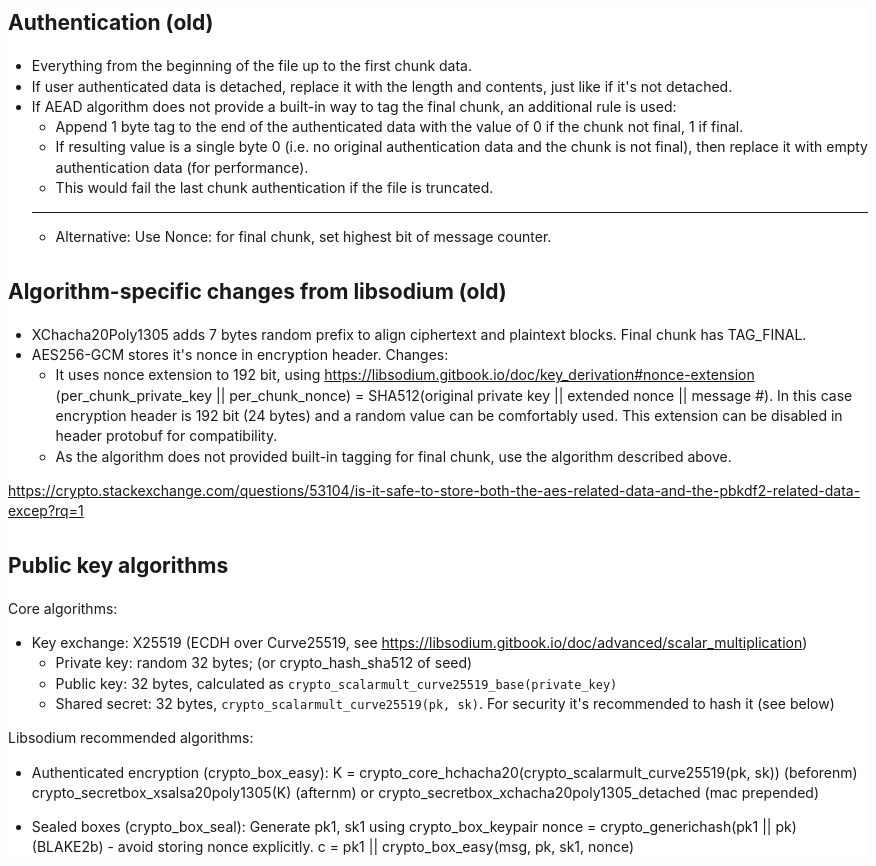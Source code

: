 ## Authentication (old)
 * Everything from the beginning of the file up to the first chunk data.
 * If user authenticated data is detached, replace it with the length and contents, just like if it's not detached.
 * If AEAD algorithm does not provide a built-in way to tag the final chunk, an additional rule is used:
   * Append 1 byte tag to the end of the authenticated data with the value of 0 if the chunk not final, 1 if final.
   * If resulting value is a single byte 0 (i.e. no original authentication data and the chunk is not final), then 
     replace it with empty authentication data (for performance).
   * This would fail the last chunk authentication if the file is truncated.
   ----
   * Alternative: Use Nonce: for final chunk, set highest bit of message counter.

## Algorithm-specific changes from libsodium (old)
 * XChacha20Poly1305 adds 7 bytes random prefix to align ciphertext and plaintext blocks. Final chunk has TAG_FINAL.
 * AES256-GCM stores it's nonce in encryption header. Changes:
    * It uses nonce extension to 192 bit, using 
        https://libsodium.gitbook.io/doc/key_derivation#nonce-extension
        (per_chunk_private_key || per_chunk_nonce) = SHA512(original private key || extended nonce || message #).
      In this case encryption header is 192 bit (24 bytes) and a random value can be comfortably used. 
      This extension can be disabled in header protobuf for compatibility.
    * As the algorithm does not provided built-in tagging for final chunk, use the algorithm described above. 

https://crypto.stackexchange.com/questions/53104/is-it-safe-to-store-both-the-aes-related-data-and-the-pbkdf2-related-data-excep?rq=1

## Public key algorithms
Core algorithms: 
  * Key exchange: X25519 (ECDH over Curve25519, see https://libsodium.gitbook.io/doc/advanced/scalar_multiplication)
    * Private key: random 32 bytes; (or crypto_hash_sha512 of seed)
    * Public key: 32 bytes, calculated as `crypto_scalarmult_curve25519_base(private_key)`
    * Shared secret: 32 bytes, `crypto_scalarmult_curve25519(pk, sk)`. For security it's recommended to hash it (see below)
  
Libsodium recommended algorithms:
  * Authenticated encryption (crypto_box_easy):
        K = crypto_core_hchacha20(crypto_scalarmult_curve25519(pk, sk))  (beforenm)
        crypto_secretbox_xsalsa20poly1305(K)  (afternm) or crypto_secretbox_xchacha20poly1305_detached (mac prepended)
    
  * Sealed boxes (crypto_box_seal):
        Generate pk1, sk1 using crypto_box_keypair
        nonce = crypto_generichash(pk1 || pk)   (BLAKE2b)  - avoid storing nonce explicitly.
        c = pk1 || crypto_box_easy(msg, pk, sk1, nonce)
        